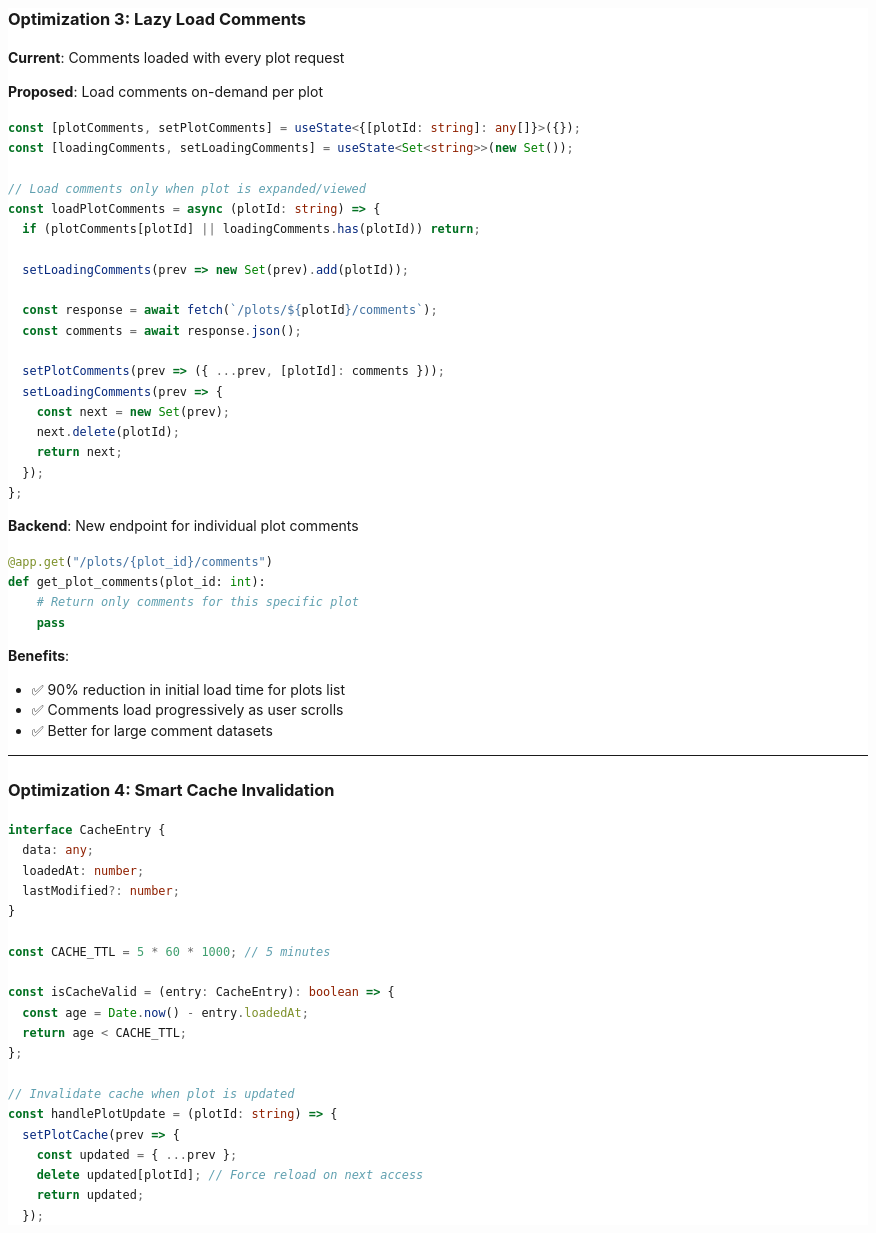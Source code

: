 
### **Optimization 3: Lazy Load Comments**

**Current**: Comments loaded with every plot request

**Proposed**: Load comments on-demand per plot

```typescript
const [plotComments, setPlotComments] = useState<{[plotId: string]: any[]}>({});
const [loadingComments, setLoadingComments] = useState<Set<string>>(new Set());

// Load comments only when plot is expanded/viewed
const loadPlotComments = async (plotId: string) => {
  if (plotComments[plotId] || loadingComments.has(plotId)) return;
  
  setLoadingComments(prev => new Set(prev).add(plotId));
  
  const response = await fetch(`/plots/${plotId}/comments`);
  const comments = await response.json();
  
  setPlotComments(prev => ({ ...prev, [plotId]: comments }));
  setLoadingComments(prev => {
    const next = new Set(prev);
    next.delete(plotId);
    return next;
  });
};
```

**Backend**: New endpoint for individual plot comments
```python
@app.get("/plots/{plot_id}/comments")
def get_plot_comments(plot_id: int):
    # Return only comments for this specific plot
    pass
```

**Benefits**:
- ✅ 90% reduction in initial load time for plots list
- ✅ Comments load progressively as user scrolls
- ✅ Better for large comment datasets

---

### **Optimization 4: Smart Cache Invalidation**

```typescript
interface CacheEntry {
  data: any;
  loadedAt: number;
  lastModified?: number;
}

const CACHE_TTL = 5 * 60 * 1000; // 5 minutes

const isCacheValid = (entry: CacheEntry): boolean => {
  const age = Date.now() - entry.loadedAt;
  return age < CACHE_TTL;
};

// Invalidate cache when plot is updated
const handlePlotUpdate = (plotId: string) => {
  setPlotCache(prev => {
    const updated = { ...prev };
    delete updated[plotId]; // Force reload on next access
    return updated;
  });
```

  [plotId: string]: {